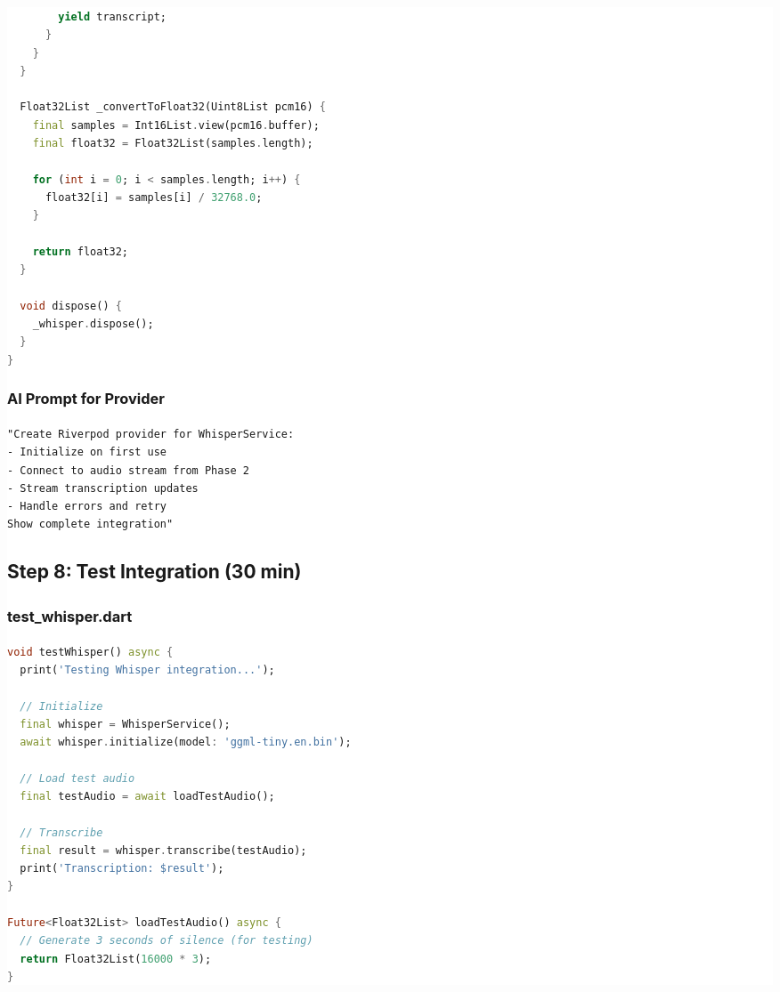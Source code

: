 ```dart
        yield transcript;
      }
    }
  }
  
  Float32List _convertToFloat32(Uint8List pcm16) {
    final samples = Int16List.view(pcm16.buffer);
    final float32 = Float32List(samples.length);
    
    for (int i = 0; i < samples.length; i++) {
      float32[i] = samples[i] / 32768.0;
    }
    
    return float32;
  }
  
  void dispose() {
    _whisper.dispose();
  }
}
```

### AI Prompt for Provider
```
"Create Riverpod provider for WhisperService:
- Initialize on first use
- Connect to audio stream from Phase 2
- Stream transcription updates
- Handle errors and retry
Show complete integration"
```

## Step 8: Test Integration (30 min)

### test_whisper.dart
```dart
void testWhisper() async {
  print('Testing Whisper integration...');
  
  // Initialize
  final whisper = WhisperService();
  await whisper.initialize(model: 'ggml-tiny.en.bin');
  
  // Load test audio
  final testAudio = await loadTestAudio();
  
  // Transcribe
  final result = whisper.transcribe(testAudio);
  print('Transcription: $result');
}

Future<Float32List> loadTestAudio() async {
  // Generate 3 seconds of silence (for testing)
  return Float32List(16000 * 3);
}
```
